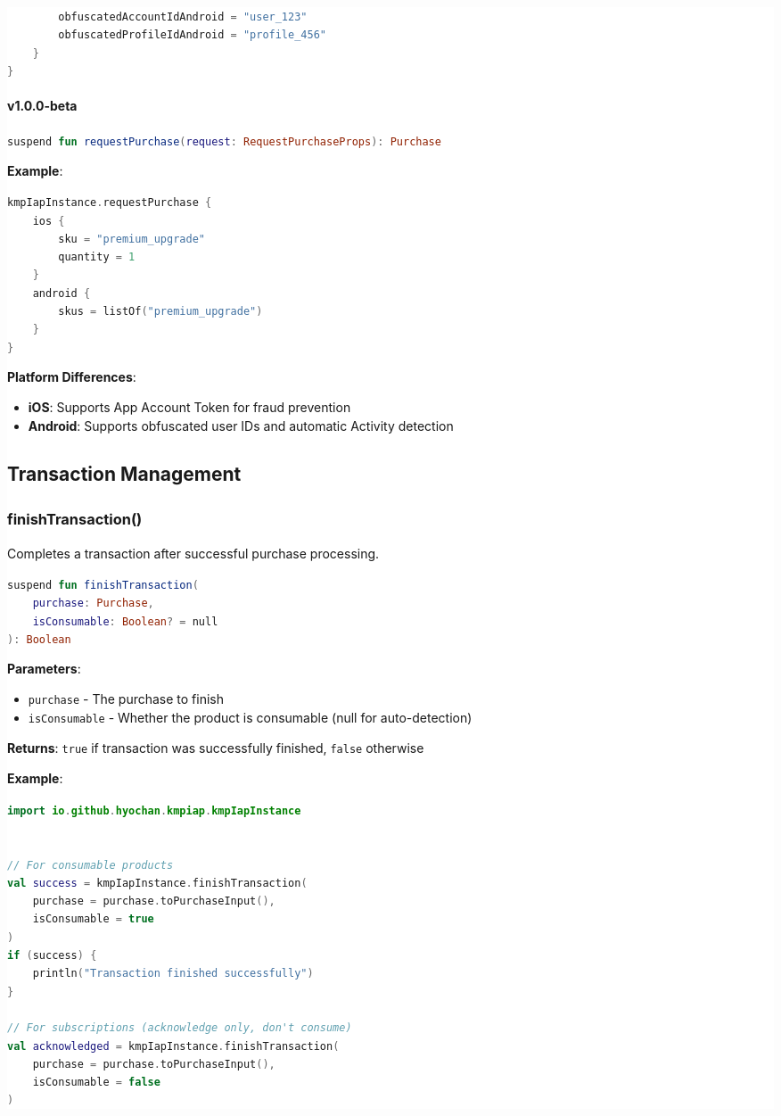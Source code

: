 ```kotlin
        obfuscatedAccountIdAndroid = "user_123"
        obfuscatedProfileIdAndroid = "profile_456"
    }
}
```

#### v1.0.0-beta

```kotlin
suspend fun requestPurchase(request: RequestPurchaseProps): Purchase
```

**Example**:
```kotlin
kmpIapInstance.requestPurchase {
    ios {
        sku = "premium_upgrade"
        quantity = 1
    }
    android {
        skus = listOf("premium_upgrade")
    }
}
```

**Platform Differences**:
- **iOS**: Supports App Account Token for fraud prevention
- **Android**: Supports obfuscated user IDs and automatic Activity detection

## Transaction Management

### finishTransaction()

Completes a transaction after successful purchase processing.

```kotlin
suspend fun finishTransaction(
    purchase: Purchase,
    isConsumable: Boolean? = null
): Boolean
```

**Parameters**:
- `purchase` - The purchase to finish
- `isConsumable` - Whether the product is consumable (null for auto-detection)

**Returns**: `true` if transaction was successfully finished, `false` otherwise

**Example**:
```kotlin
import io.github.hyochan.kmpiap.kmpIapInstance


// For consumable products
val success = kmpIapInstance.finishTransaction(
    purchase = purchase.toPurchaseInput(),
    isConsumable = true
)
if (success) {
    println("Transaction finished successfully")
}

// For subscriptions (acknowledge only, don't consume)
val acknowledged = kmpIapInstance.finishTransaction(
    purchase = purchase.toPurchaseInput(),
    isConsumable = false
)
```